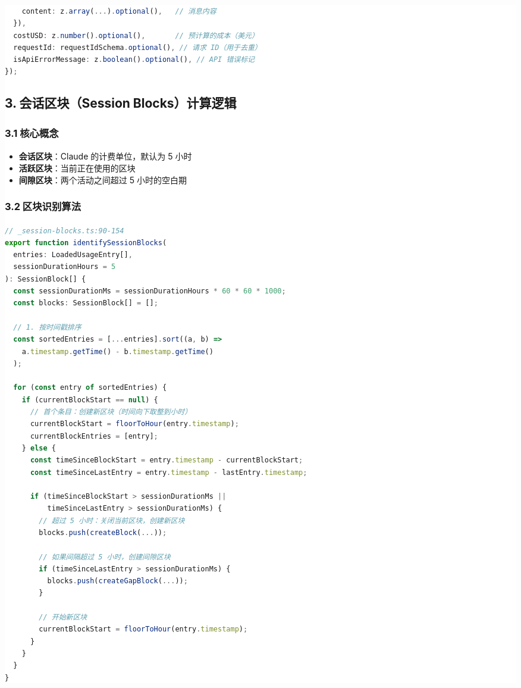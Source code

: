 ```typescript
    content: z.array(...).optional(),   // 消息内容
  }),
  costUSD: z.number().optional(),       // 预计算的成本（美元）
  requestId: requestIdSchema.optional(), // 请求 ID（用于去重）
  isApiErrorMessage: z.boolean().optional(), // API 错误标记
});
```

## 3. 会话区块（Session Blocks）计算逻辑

### 3.1 核心概念

- **会话区块**：Claude 的计费单位，默认为 5 小时
- **活跃区块**：当前正在使用的区块
- **间隙区块**：两个活动之间超过 5 小时的空白期

### 3.2 区块识别算法

```typescript
// _session-blocks.ts:90-154
export function identifySessionBlocks(
  entries: LoadedUsageEntry[],
  sessionDurationHours = 5
): SessionBlock[] {
  const sessionDurationMs = sessionDurationHours * 60 * 60 * 1000;
  const blocks: SessionBlock[] = [];
  
  // 1. 按时间戳排序
  const sortedEntries = [...entries].sort((a, b) => 
    a.timestamp.getTime() - b.timestamp.getTime()
  );
  
  for (const entry of sortedEntries) {
    if (currentBlockStart == null) {
      // 首个条目：创建新区块（时间向下取整到小时）
      currentBlockStart = floorToHour(entry.timestamp);
      currentBlockEntries = [entry];
    } else {
      const timeSinceBlockStart = entry.timestamp - currentBlockStart;
      const timeSinceLastEntry = entry.timestamp - lastEntry.timestamp;
      
      if (timeSinceBlockStart > sessionDurationMs || 
          timeSinceLastEntry > sessionDurationMs) {
        // 超过 5 小时：关闭当前区块，创建新区块
        blocks.push(createBlock(...));
        
        // 如果间隔超过 5 小时，创建间隙区块
        if (timeSinceLastEntry > sessionDurationMs) {
          blocks.push(createGapBlock(...));
        }
        
        // 开始新区块
        currentBlockStart = floorToHour(entry.timestamp);
      }
    }
  }
}
```
